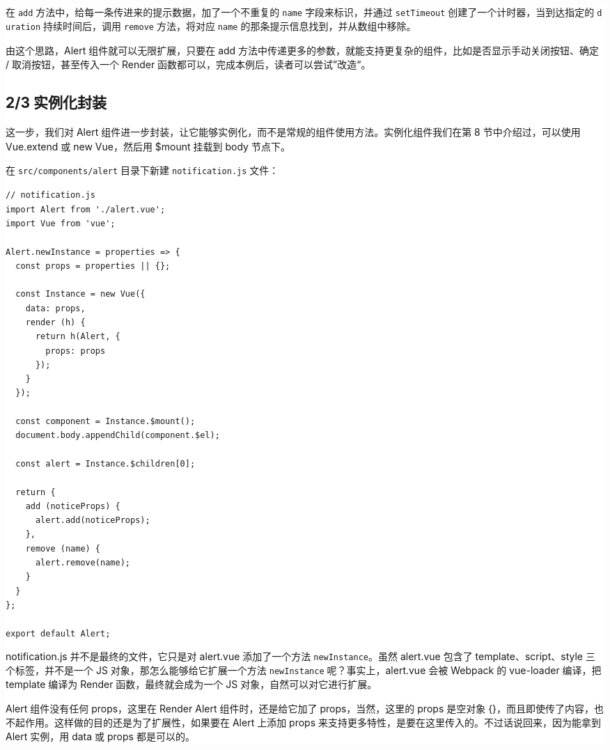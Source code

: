 在 `add` 方法中，给每一条传进来的提示数据，加了一个不重复的 `name` 字段来标识，并通过 `setTimeout` 创建了一个计时器，当到达指定的 `duration` 持续时间后，调用 `remove` 方法，将对应 `name` 的那条提示信息找到，并从数组中移除。

由这个思路，Alert 组件就可以无限扩展，只要在 add 方法中传递更多的参数，就能支持更复杂的组件，比如是否显示手动关闭按钮、确定 / 取消按钮，甚至传入一个 Render 函数都可以，完成本例后，读者可以尝试”改造“。

## 2/3 实例化封装

这一步，我们对 Alert 组件进一步封装，让它能够实例化，而不是常规的组件使用方法。实例化组件我们在第 8 节中介绍过，可以使用 Vue.extend 或 new Vue，然后用 $mount 挂载到 body 节点下。

在 `src/components/alert` 目录下新建 `notification.js` 文件：

```
// notification.js
import Alert from './alert.vue';
import Vue from 'vue';

Alert.newInstance = properties => {
  const props = properties || {};

  const Instance = new Vue({
    data: props,
    render (h) {
      return h(Alert, {
        props: props
      });
    }
  });

  const component = Instance.$mount();
  document.body.appendChild(component.$el);

  const alert = Instance.$children[0];

  return {
    add (noticeProps) {
      alert.add(noticeProps);
    },
    remove (name) {
      alert.remove(name);
    }
  }
};

export default Alert;
```

notification.js 并不是最终的文件，它只是对 alert.vue 添加了一个方法 `newInstance`。虽然 alert.vue 包含了 template、script、style 三个标签，并不是一个 JS 对象，那怎么能够给它扩展一个方法 `newInstance` 呢？事实上，alert.vue 会被 Webpack 的 vue-loader 编译，把 template 编译为 Render 函数，最终就会成为一个 JS 对象，自然可以对它进行扩展。

Alert 组件没有任何 props，这里在 Render Alert 组件时，还是给它加了 props，当然，这里的 props 是空对象 {}，而且即使传了内容，也不起作用。这样做的目的还是为了扩展性，如果要在 Alert 上添加 props 来支持更多特性，是要在这里传入的。不过话说回来，因为能拿到 Alert 实例，用 data 或 props 都是可以的。
